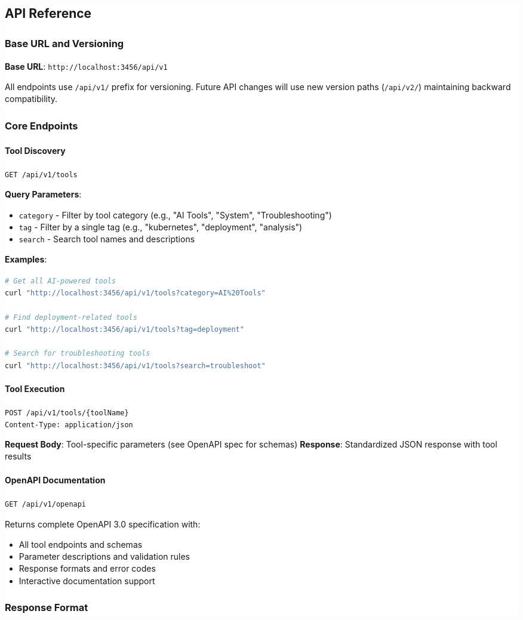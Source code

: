 ## API Reference

### Base URL and Versioning

**Base URL**: `http://localhost:3456/api/v1`

All endpoints use `/api/v1/` prefix for versioning. Future API changes will use new version paths (`/api/v2/`) maintaining backward compatibility.

### Core Endpoints

#### Tool Discovery
```http
GET /api/v1/tools
```

**Query Parameters**:
- `category` - Filter by tool category (e.g., "AI Tools", "System", "Troubleshooting")
- `tag` - Filter by a single tag (e.g., "kubernetes", "deployment", "analysis") 
- `search` - Search tool names and descriptions

**Examples**:
```bash
# Get all AI-powered tools
curl "http://localhost:3456/api/v1/tools?category=AI%20Tools"

# Find deployment-related tools
curl "http://localhost:3456/api/v1/tools?tag=deployment"

# Search for troubleshooting tools
curl "http://localhost:3456/api/v1/tools?search=troubleshoot"
```

#### Tool Execution
```http
POST /api/v1/tools/{toolName}
Content-Type: application/json
```

**Request Body**: Tool-specific parameters (see OpenAPI spec for schemas)
**Response**: Standardized JSON response with tool results

#### OpenAPI Documentation
```http
GET /api/v1/openapi
```

Returns complete OpenAPI 3.0 specification with:
- All tool endpoints and schemas
- Parameter descriptions and validation rules
- Response formats and error codes
- Interactive documentation support

### Response Format
